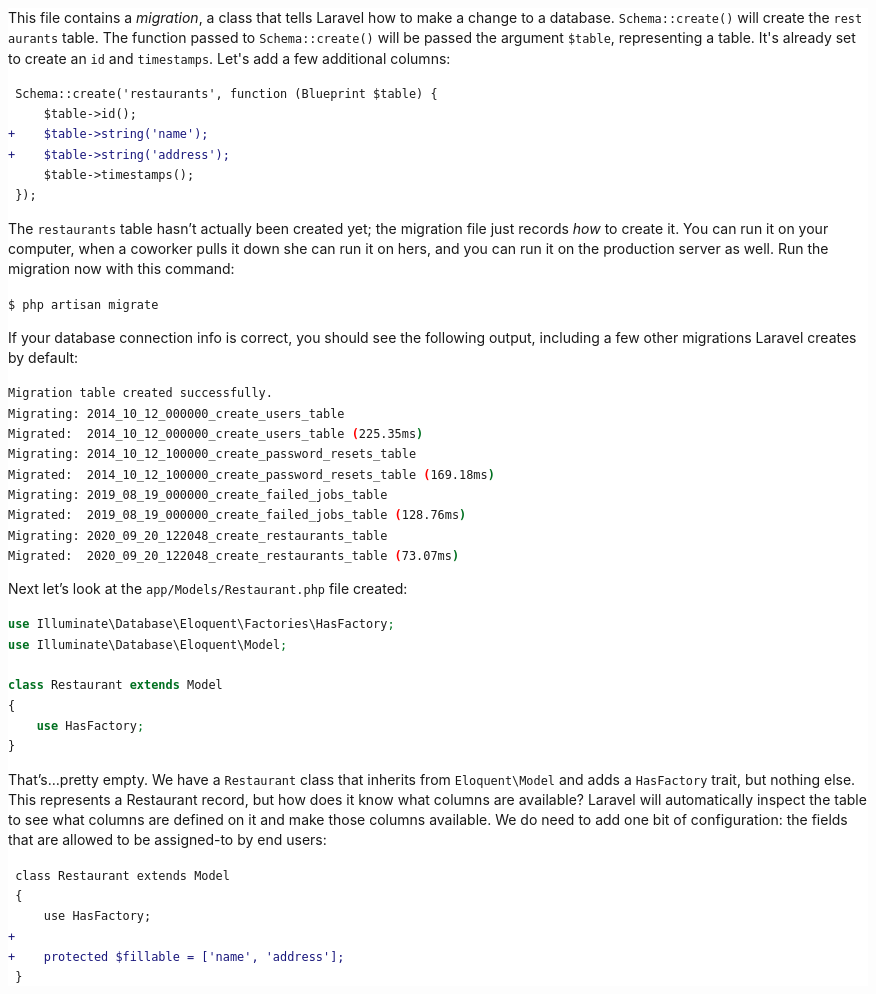 This file contains a *migration*, a class that tells Laravel how to make a change to a database. `Schema::create()` will create the `restaurants` table. The function passed to `Schema::create()` will be passed the argument `$table`, representing a table. It's already set to create an `id` and `timestamps`. Let's add a few additional columns:

```diff
 Schema::create('restaurants', function (Blueprint $table) {
     $table->id();
+    $table->string('name');
+    $table->string('address');
     $table->timestamps();
 });
```

The `restaurants` table hasn’t actually been created yet; the migration file just records *how* to create it. You can run it on your computer, when a coworker pulls it down she can run it on hers, and you can run it on the production server as well. Run the migration now with this command:

```bash
$ php artisan migrate
```

If your database connection info is correct, you should see the following output, including a few other migrations Laravel creates by default:

```bash
Migration table created successfully.
Migrating: 2014_10_12_000000_create_users_table
Migrated:  2014_10_12_000000_create_users_table (225.35ms)
Migrating: 2014_10_12_100000_create_password_resets_table
Migrated:  2014_10_12_100000_create_password_resets_table (169.18ms)
Migrating: 2019_08_19_000000_create_failed_jobs_table
Migrated:  2019_08_19_000000_create_failed_jobs_table (128.76ms)
Migrating: 2020_09_20_122048_create_restaurants_table
Migrated:  2020_09_20_122048_create_restaurants_table (73.07ms)
```

Next let’s look at the `app/Models/Restaurant.php` file created:

```php
use Illuminate\Database\Eloquent\Factories\HasFactory;
use Illuminate\Database\Eloquent\Model;

class Restaurant extends Model
{
    use HasFactory;
}
```

That’s…pretty empty. We have a `Restaurant` class that inherits from `Eloquent\Model` and adds a `HasFactory` trait, but nothing else. This represents a Restaurant record, but how does it know what columns are available? Laravel will automatically inspect the table to see what columns are defined on it and make those columns available. We do need to add one bit of configuration: the fields that are allowed to be assigned-to by end users:

```diff
 class Restaurant extends Model
 {
     use HasFactory;
+
+    protected $fillable = ['name', 'address'];
 }
```


[firefox]: https://getfirefox.com
[homestead]: https://laravel.com/docs/8.x/homestead
[laravel-json-api]: https://laravel-json-api.readthedocs.io/en/latest/
[jsonview]: https://chrome.google.com/webstore/detail/jsonview/chklaanhfefbnpoihckbnefhakgolnmc
[postman]: https://www.getpostman.com/